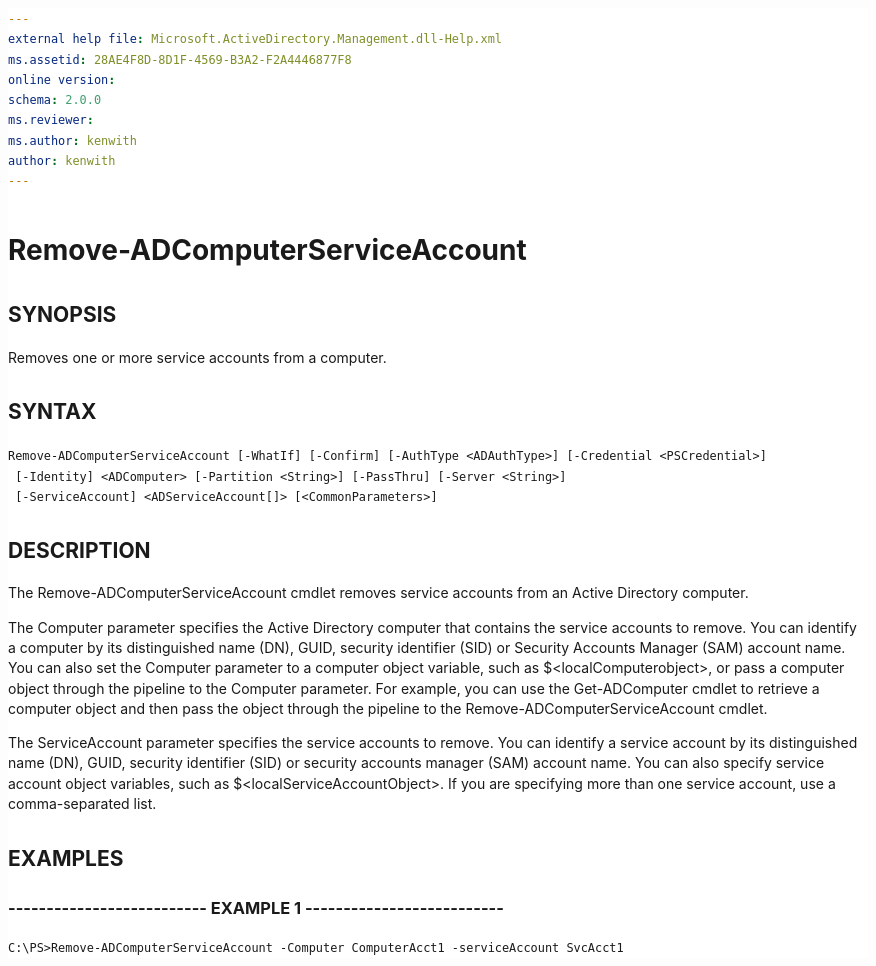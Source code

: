 ```yaml
---
external help file: Microsoft.ActiveDirectory.Management.dll-Help.xml
ms.assetid: 28AE4F8D-8D1F-4569-B3A2-F2A4446877F8
online version: 
schema: 2.0.0
ms.reviewer:
ms.author: kenwith
author: kenwith
---
```


# Remove-ADComputerServiceAccount

## SYNOPSIS
Removes one or more service accounts from a computer.

## SYNTAX

```
Remove-ADComputerServiceAccount [-WhatIf] [-Confirm] [-AuthType <ADAuthType>] [-Credential <PSCredential>]
 [-Identity] <ADComputer> [-Partition <String>] [-PassThru] [-Server <String>]
 [-ServiceAccount] <ADServiceAccount[]> [<CommonParameters>]
```

## DESCRIPTION
The Remove-ADComputerServiceAccount cmdlet removes service accounts from an Active Directory computer.

The Computer parameter specifies the Active Directory computer that contains the service accounts to remove.
You can identify a computer by its distinguished name (DN), GUID, security identifier (SID) or Security Accounts Manager (SAM) account name.
You can also set the Computer parameter to a computer object variable, such as $\<localComputerobject\>, or pass a computer object through the pipeline to the Computer parameter.
For example, you can use the Get-ADComputer cmdlet to retrieve a computer object and then pass the object through the pipeline to the Remove-ADComputerServiceAccount cmdlet.

The ServiceAccount parameter specifies the service accounts to remove.
You can identify a service account by its distinguished name (DN), GUID, security identifier (SID) or security accounts manager (SAM) account name.
You can also specify service account object variables, such as $\<localServiceAccountObject\>.
If you are specifying more than one service account, use a comma-separated list.

## EXAMPLES

### -------------------------- EXAMPLE 1 --------------------------
```
C:\PS>Remove-ADComputerServiceAccount -Computer ComputerAcct1 -serviceAccount SvcAcct1
```
